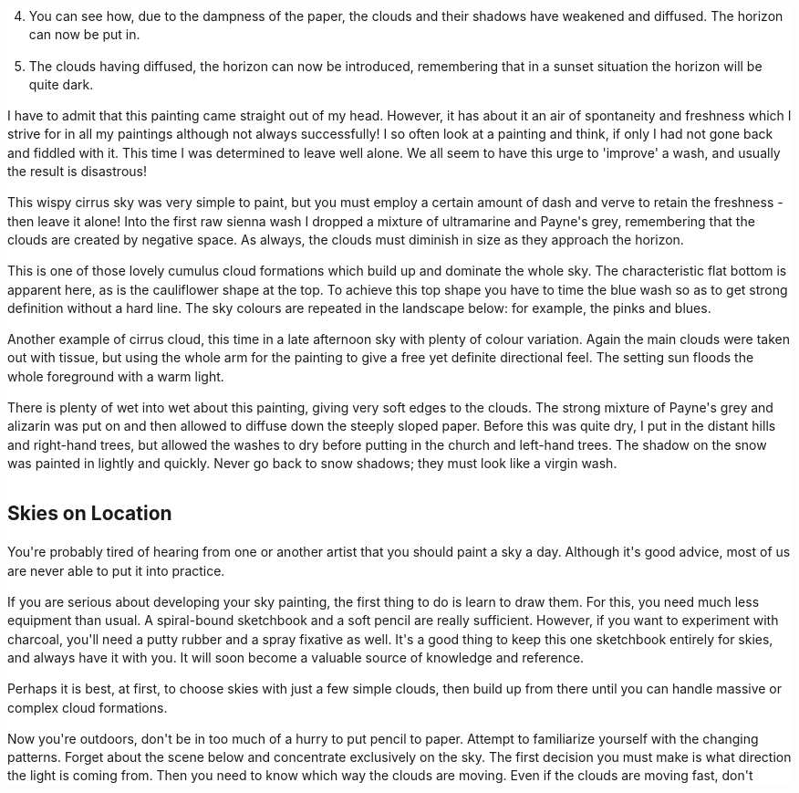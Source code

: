 

4. You can see how, due to the dampness of the paper, the clouds and their shadows have weakened and diffused. The horizon can now be put in.



4. The clouds having diffused, the horizon can now be introduced, remembering that in a sunset situation the horizon will be quite dark.

I have to admit that this painting came straight out of my head. However, it has about it an air of spontaneity and freshness which I strive for in all my paintings although not always successfully! I so often look at a painting and think, if only I had not gone back and fiddled with it. This time I was determined to leave well alone. We all seem to have this urge to 'improve' a wash, and usually the result is disastrous!





This wispy cirrus sky was very simple to paint, but you must employ a certain amount of dash and verve to retain the freshness - then leave it alone! Into the first raw sienna wash I dropped a mixture of ultramarine and Payne's grey, remembering that the clouds are created by negative space. As always, the clouds must diminish in size as they approach the horizon.

This is one of those lovely cumulus cloud formations which build up and dominate the whole sky. The characteristic flat bottom is apparent here, as is the cauliflower shape at the top. To achieve this top shape you have to time the blue wash so as to get strong definition without a hard line. The sky colours are repeated in the landscape below: for example, the pinks and blues.



Another example of cirrus cloud, this time in a late afternoon sky with plenty of colour variation. Again the main clouds were taken out with tissue, but using the whole arm for the painting to give a free yet definite directional feel. The setting sun floods the whole foreground with a warm light.



There is plenty of wet into wet about this painting, giving very soft edges to the clouds. The strong mixture of Payne's grey and alizarin was put on and then allowed to diffuse down the steeply sloped paper. Before this was quite dry, I put in the distant hills and right-hand trees, but allowed the washes to dry before putting in the church and left-hand trees. The shadow on the snow was painted in lightly and quickly. Never go back to snow shadows; they must look like a virgin wash.



## Skies on Location

You're probably tired of hearing from one or another artist that you should paint a sky a day. Although it's good advice, most of us are never able to put it into practice.

If you are serious about developing your sky painting, the first thing to do is learn to draw them. For this, you need much less equipment than usual. A spiral-bound sketchbook and a soft pencil are really sufficient. However, if you want to experiment with charcoal, you'll need a putty rubber and a spray fixative as well. It's a good thing to keep this one sketchbook entirely for skies, and always have it with you. It will soon become a valuable source of knowledge and reference.

Perhaps it is best, at first, to choose skies with just a few simple clouds, then build up from there until you can handle massive or complex cloud formations.

Now you're outdoors, don't be in too much of a hurry to put pencil to paper. Attempt to familiarize yourself with the changing patterns. Forget about the scene below and concentrate exclusively on the sky. The first decision you must make is what direction the light is coming from. Then you need to know which way the clouds are moving. Even if the clouds are moving fast, don't
